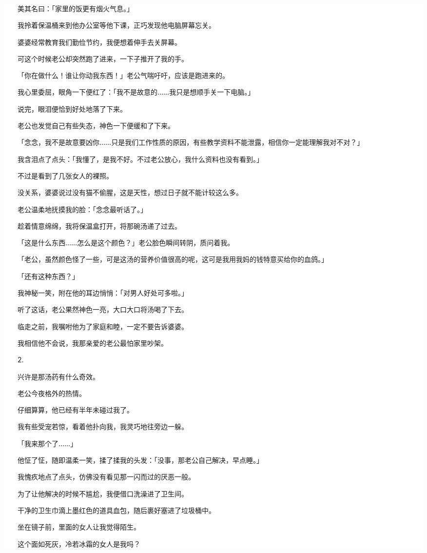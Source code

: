 &emsp;&emsp;美其名曰：「家里的饭更有烟火气息。」  
  
&emsp;&emsp;我拎着保温桶来到他办公室等他下课，正巧发现他电脑屏幕忘关。  
  
&emsp;&emsp;婆婆经常教育我们勤俭节约，我便想着伸手去关屏幕。  
  
&emsp;&emsp;可这个时候老公却突然跑了进来，一下子推开了我的手。  
  
&emsp;&emsp;「你在做什么！谁让你动我东西！」老公气喘吁吁，应该是跑进来的。  
  
&emsp;&emsp;我心里委屈，眼角一下便红了：「我不是故意的……我只是想顺手关一下电脑。」  
  
&emsp;&emsp;说完，眼泪便恰到好处地落了下来。  
  
&emsp;&emsp;老公也发觉自己有些失态，神色一下便缓和了下来。  
  
&emsp;&emsp;「念念，我不是故意要凶你……只是我们工作性质的原因，有些教学资料不能泄露，相信你一定能理解我对不对？」  
  
&emsp;&emsp;我含泪点了点头：「我懂了，是我不好。不过老公放心，我什么资料也没有看到。」  
  
&emsp;&emsp;不过是看到了几张女人的裸照。  
  
&emsp;&emsp;没关系，婆婆说过没有猫不偷腥，这是天性，想过日子就不能计较这么多。  
  
&emsp;&emsp;老公温柔地抚摸我的脸：「念念最听话了。」  
  
&emsp;&emsp;趁着情意绵绵，我将保温盒打开，将那碗汤递了过去。  
  
&emsp;&emsp;「这是什么东西……怎么是这个颜色？」老公脸色瞬间转阴，质问着我。  
  
&emsp;&emsp;「老公，虽然颜色怪了一些，可是这汤的营养价值很高的呢，这可是我用我妈的钱特意买给你的血鸽。」  
  
&emsp;&emsp;「还有这种东西？」  
  
&emsp;&emsp;我神秘一笑，附在他的耳边悄悄：「对男人好处可多啦。」  
  
&emsp;&emsp;听了这话，老公果然神色一亮，大口大口将汤喝了下去。  
  
&emsp;&emsp;临走之前，我嘱咐他为了家庭和睦，一定不要告诉婆婆。  
  
&emsp;&emsp;我相信他不会说，我那亲爱的老公最怕家里吵架。  
  
&emsp;&emsp;2.  
  
&emsp;&emsp;兴许是那汤药有什么奇效。  
  
&emsp;&emsp;老公今夜格外的热情。  
  
&emsp;&emsp;仔细算算，他已经有半年未碰过我了。  
  
&emsp;&emsp;我有些受宠若惊，看着他扑向我，我灵巧地往旁边一躲。  
  
&emsp;&emsp;「我来那个了……」  
  
&emsp;&emsp;他怔了怔，随即温柔一笑，揉了揉我的头发：「没事，那老公自己解决，早点睡。」  
  
&emsp;&emsp;我愧疚地点了点头，仿佛没有看见那一闪而过的厌恶一般。  
  
&emsp;&emsp;为了让他解决的时候不尴尬，我便借口洗澡进了卫生间。  
  
&emsp;&emsp;干净的卫生巾滴上墨红色的道具血包，随后裹好塞进了垃圾桶中。  
  
&emsp;&emsp;坐在镜子前，里面的女人让我觉得陌生。  
  
&emsp;&emsp;这个面如死灰，冷若冰霜的女人是我吗？  
  